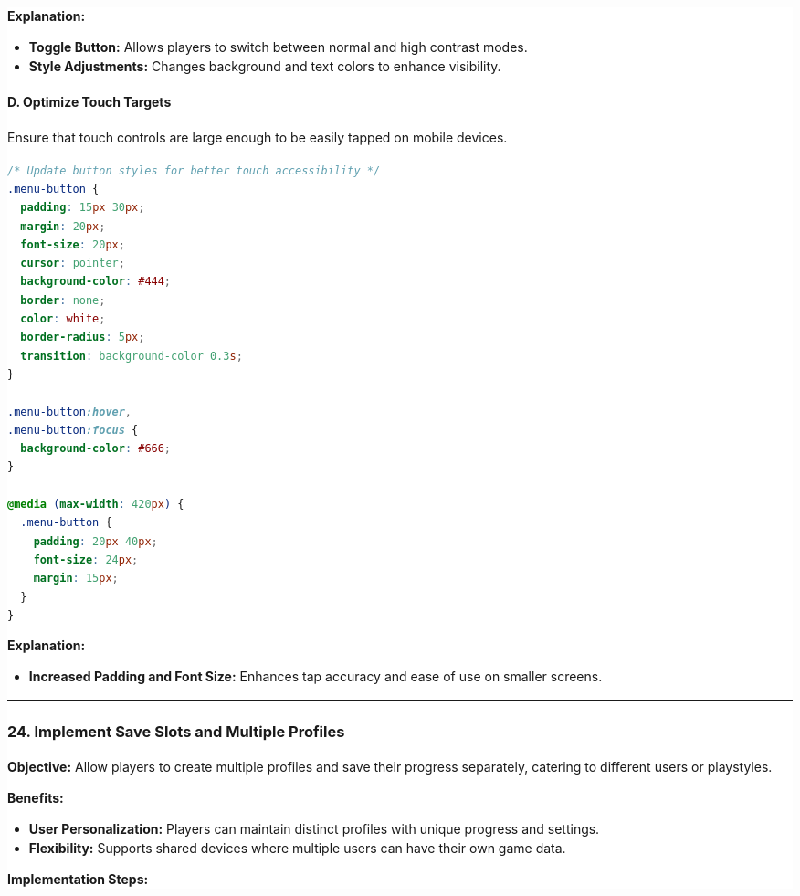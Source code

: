 **Explanation:**

- **Toggle Button:** Allows players to switch between normal and high contrast modes.
- **Style Adjustments:** Changes background and text colors to enhance visibility.

#### **D. Optimize Touch Targets**

Ensure that touch controls are large enough to be easily tapped on mobile devices.

```css
/* Update button styles for better touch accessibility */
.menu-button {
  padding: 15px 30px;
  margin: 20px;
  font-size: 20px;
  cursor: pointer;
  background-color: #444;
  border: none;
  color: white;
  border-radius: 5px;
  transition: background-color 0.3s;
}

.menu-button:hover,
.menu-button:focus {
  background-color: #666;
}

@media (max-width: 420px) {
  .menu-button {
    padding: 20px 40px;
    font-size: 24px;
    margin: 15px;
  }
}
```

**Explanation:**

- **Increased Padding and Font Size:** Enhances tap accuracy and ease of use on smaller screens.

---

### **24. Implement Save Slots and Multiple Profiles**

**Objective:** Allow players to create multiple profiles and save their progress separately, catering to different users or playstyles.

**Benefits:**

- **User Personalization:** Players can maintain distinct profiles with unique progress and settings.
- **Flexibility:** Supports shared devices where multiple users can have their own game data.

**Implementation Steps:**
